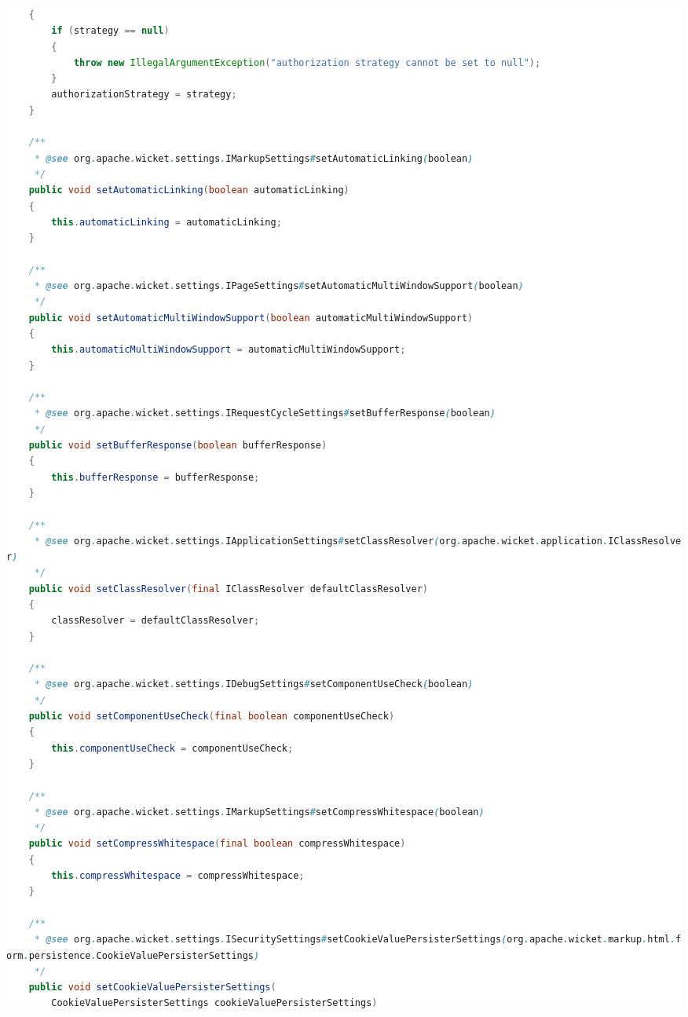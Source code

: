```java
	{
		if (strategy == null)
		{
			throw new IllegalArgumentException("authorization strategy cannot be set to null");
		}
		authorizationStrategy = strategy;
	}

	/**
	 * @see org.apache.wicket.settings.IMarkupSettings#setAutomaticLinking(boolean)
	 */
	public void setAutomaticLinking(boolean automaticLinking)
	{
		this.automaticLinking = automaticLinking;
	}

	/**
	 * @see org.apache.wicket.settings.IPageSettings#setAutomaticMultiWindowSupport(boolean)
	 */
	public void setAutomaticMultiWindowSupport(boolean automaticMultiWindowSupport)
	{
		this.automaticMultiWindowSupport = automaticMultiWindowSupport;
	}

	/**
	 * @see org.apache.wicket.settings.IRequestCycleSettings#setBufferResponse(boolean)
	 */
	public void setBufferResponse(boolean bufferResponse)
	{
		this.bufferResponse = bufferResponse;
	}

	/**
	 * @see org.apache.wicket.settings.IApplicationSettings#setClassResolver(org.apache.wicket.application.IClassResolver)
	 */
	public void setClassResolver(final IClassResolver defaultClassResolver)
	{
		classResolver = defaultClassResolver;
	}

	/**
	 * @see org.apache.wicket.settings.IDebugSettings#setComponentUseCheck(boolean)
	 */
	public void setComponentUseCheck(final boolean componentUseCheck)
	{
		this.componentUseCheck = componentUseCheck;
	}

	/**
	 * @see org.apache.wicket.settings.IMarkupSettings#setCompressWhitespace(boolean)
	 */
	public void setCompressWhitespace(final boolean compressWhitespace)
	{
		this.compressWhitespace = compressWhitespace;
	}

	/**
	 * @see org.apache.wicket.settings.ISecuritySettings#setCookieValuePersisterSettings(org.apache.wicket.markup.html.form.persistence.CookieValuePersisterSettings)
	 */
	public void setCookieValuePersisterSettings(
		CookieValuePersisterSettings cookieValuePersisterSettings)
```